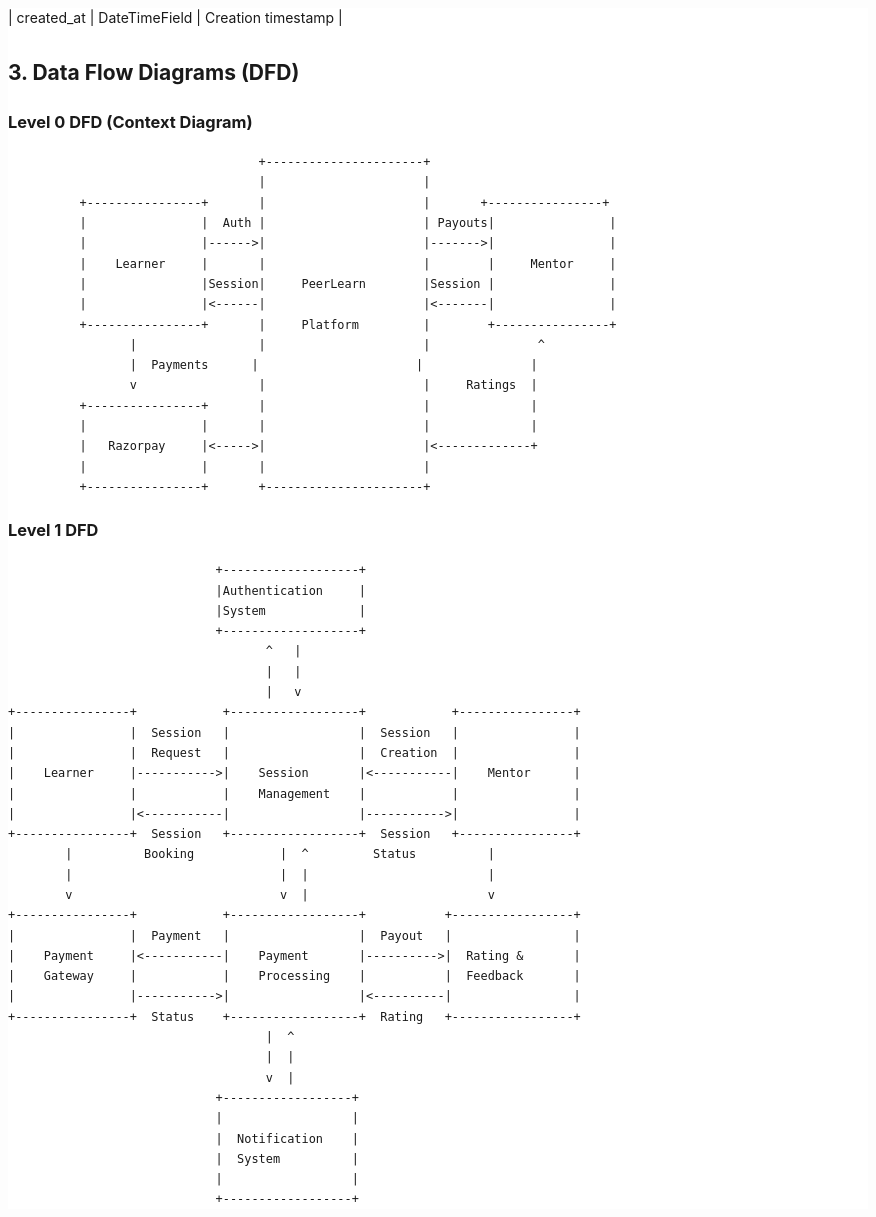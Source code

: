 | created_at       | DateTimeField | Creation timestamp                                |

## 3. Data Flow Diagrams (DFD)

### Level 0 DFD (Context Diagram)
```
                                   +----------------------+
                                   |                      |
          +----------------+       |                      |       +----------------+
          |                |  Auth |                      | Payouts|                |
          |                |------>|                      |------->|                |
          |    Learner     |       |                      |        |     Mentor     |
          |                |Session|     PeerLearn        |Session |                |
          |                |<------|                      |<-------|                |
          +----------------+       |     Platform         |        +----------------+
                 |                 |                      |               ^
                 |  Payments      |                      |               |
                 v                 |                      |     Ratings  |
          +----------------+       |                      |              |
          |                |       |                      |              |
          |   Razorpay     |<----->|                      |<-------------+
          |                |       |                      |
          +----------------+       +----------------------+
```

### Level 1 DFD
```
                             +-------------------+
                             |Authentication     |
                             |System             |
                             +-------------------+
                                    ^   |
                                    |   |
                                    |   v
+----------------+            +------------------+            +----------------+
|                |  Session   |                  |  Session   |                |
|                |  Request   |                  |  Creation  |                |
|    Learner     |----------->|    Session       |<-----------|    Mentor      |
|                |            |    Management    |            |                |
|                |<-----------|                  |----------->|                |
+----------------+  Session   +------------------+  Session   +----------------+
        |          Booking            |  ^         Status          |
        |                             |  |                         |
        v                             v  |                         v
+----------------+            +------------------+           +-----------------+
|                |  Payment   |                  |  Payout   |                 |
|    Payment     |<-----------|    Payment       |---------->|  Rating &       |
|    Gateway     |            |    Processing    |           |  Feedback       |
|                |----------->|                  |<----------|                 |
+----------------+  Status    +------------------+  Rating   +-----------------+
                                    |  ^
                                    |  |
                                    v  |
                             +------------------+
                             |                  |
                             |  Notification    |
                             |  System          |
                             |                  |
                             +------------------+
```
